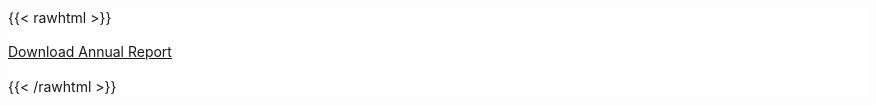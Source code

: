 

{{< rawhtml >}}

<div class="button-container">    
    <a href="https://www.bseindia.com/stockinfo/AnnPdfOpen.aspx?Pname=61f51674-7da7-42b5-bb5d-6fcf88708d8d.pdf" target="_blank" class="report-button">
      <i class="fas fa-file-pdf"></i> Download Annual Report
    </a>
</div>
    
{{< /rawhtml >}}
